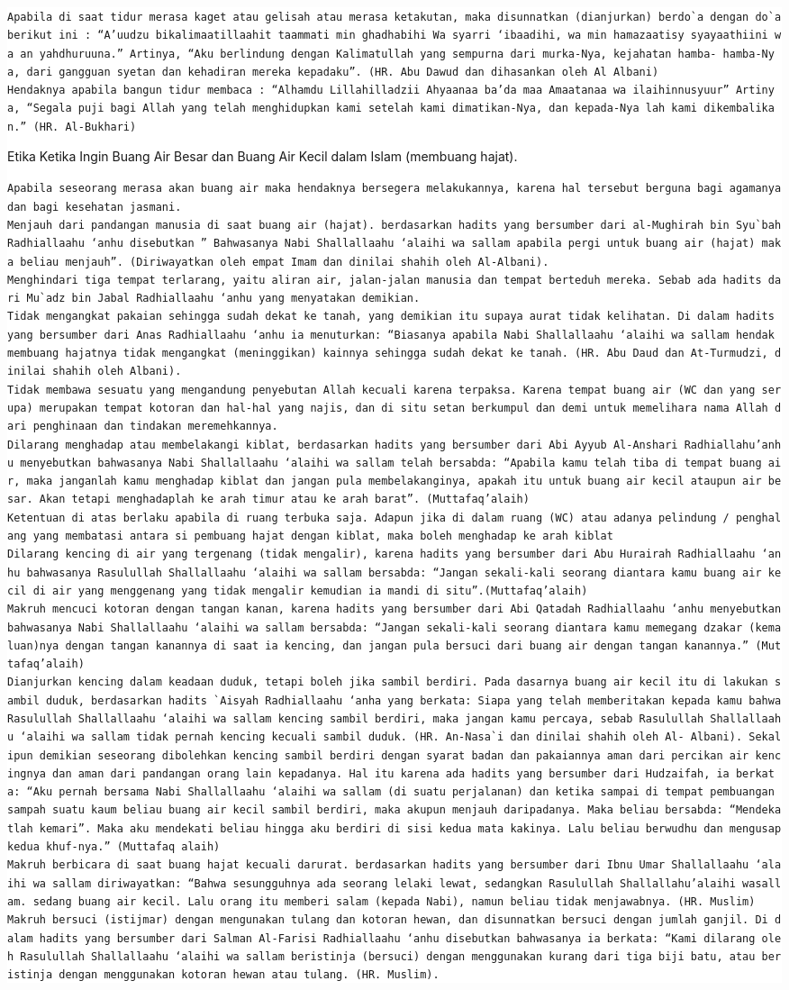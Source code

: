     Apabila di saat tidur merasa kaget atau gelisah atau merasa ketakutan, maka disunnatkan (dianjurkan) berdo`a dengan do`a berikut ini : “A’uudzu bikalimaatillaahit taammati min ghadhabihi Wa syarri ‘ibaadihi, wa min hamazaatisy syayaathiini wa an yahdhuruuna.” Artinya, “Aku berlindung dengan Kalimatullah yang sempurna dari murka-Nya, kejahatan hamba- hamba-Nya, dari gangguan syetan dan kehadiran mereka kepadaku”. (HR. Abu Dawud dan dihasankan oleh Al Albani)
    Hendaknya apabila bangun tidur membaca : “Alhamdu Lillahilladzii Ahyaanaa ba’da maa Amaatanaa wa ilaihinnusyuur” Artinya, “Segala puji bagi Allah yang telah menghidupkan kami setelah kami dimatikan-Nya, dan kepada-Nya lah kami dikembalikan.” (HR. Al-Bukhari)

Etika Ketika Ingin Buang Air Besar dan Buang Air Kecil dalam Islam (membuang hajat).

    Apabila seseorang merasa akan buang air maka hendaknya bersegera melakukannya, karena hal tersebut berguna bagi agamanya dan bagi kesehatan jasmani.
    Menjauh dari pandangan manusia di saat buang air (hajat). berdasarkan hadits yang bersumber dari al-Mughirah bin Syu`bah Radhiallaahu ‘anhu disebutkan ” Bahwasanya Nabi Shallallaahu ‘alaihi wa sallam apabila pergi untuk buang air (hajat) maka beliau menjauh”. (Diriwayatkan oleh empat Imam dan dinilai shahih oleh Al-Albani).
    Menghindari tiga tempat terlarang, yaitu aliran air, jalan-jalan manusia dan tempat berteduh mereka. Sebab ada hadits dari Mu`adz bin Jabal Radhiallaahu ‘anhu yang menyatakan demikian.
    Tidak mengangkat pakaian sehingga sudah dekat ke tanah, yang demikian itu supaya aurat tidak kelihatan. Di dalam hadits yang bersumber dari Anas Radhiallaahu ‘anhu ia menuturkan: “Biasanya apabila Nabi Shallallaahu ‘alaihi wa sallam hendak membuang hajatnya tidak mengangkat (meninggikan) kainnya sehingga sudah dekat ke tanah. (HR. Abu Daud dan At-Turmudzi, dinilai shahih oleh Albani).
    Tidak membawa sesuatu yang mengandung penyebutan Allah kecuali karena terpaksa. Karena tempat buang air (WC dan yang serupa) merupakan tempat kotoran dan hal-hal yang najis, dan di situ setan berkumpul dan demi untuk memelihara nama Allah dari penghinaan dan tindakan meremehkannya.
    Dilarang menghadap atau membelakangi kiblat, berdasarkan hadits yang bersumber dari Abi Ayyub Al-Anshari Radhiallahu’anhu menyebutkan bahwasanya Nabi Shallallaahu ‘alaihi wa sallam telah bersabda: “Apabila kamu telah tiba di tempat buang air, maka janganlah kamu menghadap kiblat dan jangan pula membelakanginya, apakah itu untuk buang air kecil ataupun air besar. Akan tetapi menghadaplah ke arah timur atau ke arah barat”. (Muttafaq’alaih)
    Ketentuan di atas berlaku apabila di ruang terbuka saja. Adapun jika di dalam ruang (WC) atau adanya pelindung / penghalang yang membatasi antara si pembuang hajat dengan kiblat, maka boleh menghadap ke arah kiblat
    Dilarang kencing di air yang tergenang (tidak mengalir), karena hadits yang bersumber dari Abu Hurairah Radhiallaahu ‘anhu bahwasanya Rasulullah Shallallaahu ‘alaihi wa sallam bersabda: “Jangan sekali-kali seorang diantara kamu buang air kecil di air yang menggenang yang tidak mengalir kemudian ia mandi di situ”.(Muttafaq’alaih)
    Makruh mencuci kotoran dengan tangan kanan, karena hadits yang bersumber dari Abi Qatadah Radhiallaahu ‘anhu menyebutkan bahwasanya Nabi Shallallaahu ‘alaihi wa sallam bersabda: “Jangan sekali-kali seorang diantara kamu memegang dzakar (kemaluan)nya dengan tangan kanannya di saat ia kencing, dan jangan pula bersuci dari buang air dengan tangan kanannya.” (Muttafaq’alaih)
    Dianjurkan kencing dalam keadaan duduk, tetapi boleh jika sambil berdiri. Pada dasarnya buang air kecil itu di lakukan sambil duduk, berdasarkan hadits `Aisyah Radhiallaahu ‘anha yang berkata: Siapa yang telah memberitakan kepada kamu bahwa Rasulullah Shallallaahu ‘alaihi wa sallam kencing sambil berdiri, maka jangan kamu percaya, sebab Rasulullah Shallallaahu ‘alaihi wa sallam tidak pernah kencing kecuali sambil duduk. (HR. An-Nasa`i dan dinilai shahih oleh Al- Albani). Sekalipun demikian seseorang dibolehkan kencing sambil berdiri dengan syarat badan dan pakaiannya aman dari percikan air kencingnya dan aman dari pandangan orang lain kepadanya. Hal itu karena ada hadits yang bersumber dari Hudzaifah, ia berkata: “Aku pernah bersama Nabi Shallallaahu ‘alaihi wa sallam (di suatu perjalanan) dan ketika sampai di tempat pembuangan sampah suatu kaum beliau buang air kecil sambil berdiri, maka akupun menjauh daripadanya. Maka beliau bersabda: “Mendekatlah kemari”. Maka aku mendekati beliau hingga aku berdiri di sisi kedua mata kakinya. Lalu beliau berwudhu dan mengusap kedua khuf-nya.” (Muttafaq alaih)
    Makruh berbicara di saat buang hajat kecuali darurat. berdasarkan hadits yang bersumber dari Ibnu Umar Shallallaahu ‘alaihi wa sallam diriwayatkan: “Bahwa sesungguhnya ada seorang lelaki lewat, sedangkan Rasulullah Shallallahu’alaihi wasallam. sedang buang air kecil. Lalu orang itu memberi salam (kepada Nabi), namun beliau tidak menjawabnya. (HR. Muslim)
    Makruh bersuci (istijmar) dengan mengunakan tulang dan kotoran hewan, dan disunnatkan bersuci dengan jumlah ganjil. Di dalam hadits yang bersumber dari Salman Al-Farisi Radhiallaahu ‘anhu disebutkan bahwasanya ia berkata: “Kami dilarang oleh Rasulullah Shallallaahu ‘alaihi wa sallam beristinja (bersuci) dengan menggunakan kurang dari tiga biji batu, atau beristinja dengan menggunakan kotoran hewan atau tulang. (HR. Muslim).
